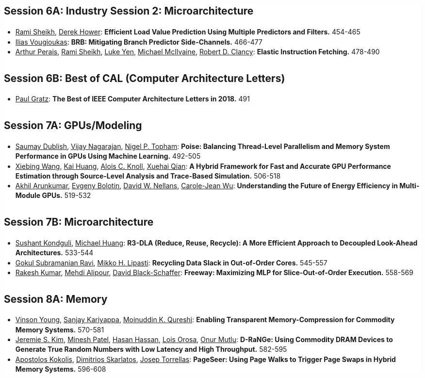 ## **Session 6A: Industry Session 2: Microarchitecture**

- [Rami Sheikh](https://dblp.org/pid/99/9640.html), [Derek Hower](https://dblp.org/pid/62/5426.html):
**Efficient Load Value Prediction Using Multiple Predictors and Filters.** 454-465
- [Ilias Vougioukas](https://dblp.org/pid/215/2035.html):
**BRB: Mitigating Branch Predictor Side-Channels.** 466-477
- [Arthur Perais](https://dblp.org/pid/147/1005.html), [Rami Sheikh](https://dblp.org/pid/99/9640.html), [Luke Yen](https://dblp.org/pid/64/2694.html), [Michael McIlvaine](https://dblp.org/pid/238/2086.html), [Robert D. Clancy](https://dblp.org/pid/238/2109.html):
**Elastic Instruction Fetching.** 478-490

## **Session 6B: Best of CAL (Computer Architecture Letters)**

- [Paul Gratz](https://dblp.org/pid/18/4038.html):
**The Best of IEEE Computer Architecture Letters in 2018.** 491

## **Session 7A: GPUs/Modeling**

- [Saumay Dublish](https://dblp.org/pid/185/0234.html), [Vijay Nagarajan](https://dblp.org/pid/24/1972.html), [Nigel P. Topham](https://dblp.org/pid/38/4020.html):
**Poise: Balancing Thread-Level Parallelism and Memory System Performance in GPUs Using Machine Learning.** 492-505
- [Xiebing Wang](https://dblp.org/pid/204/2242.html), [Kai Huang](https://dblp.org/pid/86/489-1.html), [Alois C. Knoll](https://dblp.org/pid/k/AloisKnoll.html), [Xuehai Qian](https://dblp.org/pid/42/5189.html):
**A Hybrid Framework for Fast and Accurate GPU Performance Estimation through Source-Level Analysis and Trace-Based Simulation.** 506-518
- [Akhil Arunkumar](https://dblp.org/pid/155/4378.html), [Evgeny Bolotin](https://dblp.org/pid/14/1037.html), [David W. Nellans](https://dblp.org/pid/12/9118.html), [Carole-Jean Wu](https://dblp.org/pid/26/9655.html):
**Understanding the Future of Energy Efficiency in Multi-Module GPUs.** 519-532

## **Session 7B: Microarchitecture**

- [Sushant Kondguli](https://dblp.org/pid/209/9019.html), [Michael Huang](https://dblp.org/pid/87/6759.html):
**R3-DLA (Reduce, Reuse, Recycle): A More Efficient Approach to Decoupled Look-Ahead Architectures.** 533-544
- [Gokul Subramanian Ravi](https://dblp.org/pid/173/9808.html), [Mikko H. Lipasti](https://dblp.org/pid/02/1732.html):
**Recycling Data Slack in Out-of-Order Cores.** 545-557
- [Rakesh Kumar](https://dblp.org/pid/98/4371-3.html), [Mehdi Alipour](https://dblp.org/pid/41/9546.html), [David Black-Schaffer](https://dblp.org/pid/58/6781.html):
**Freeway: Maximizing MLP for Slice-Out-of-Order Execution.** 558-569

## **Session 8A: Memory**

- [Vinson Young](https://dblp.org/pid/159/0021.html), [Sanjay Kariyappa](https://dblp.org/pid/223/6062.html), [Moinuddin K. Qureshi](https://dblp.org/pid/60/6934.html):
**Enabling Transparent Memory-Compression for Commodity Memory Systems.** 570-581
- [Jeremie S. Kim](https://dblp.org/pid/148/9733.html), [Minesh Patel](https://dblp.org/pid/147/0857.html), [Hasan Hassan](https://dblp.org/pid/147/4013.html), [Lois Orosa](https://dblp.org/pid/06/10860-1.html), [Onur Mutlu](https://dblp.org/pid/m/OnurMutlu.html):
**D-RaNGe: Using Commodity DRAM Devices to Generate True Random Numbers with Low Latency and High Throughput.** 582-595
- [Apostolos Kokolis](https://dblp.org/pid/179/2878.html), [Dimitrios Skarlatos](https://dblp.org/pid/191/7793.html), [Josep Torrellas](https://dblp.org/pid/t/JosepTorrellas.html):
**PageSeer: Using Page Walks to Trigger Page Swaps in Hybrid Memory Systems.** 596-608
